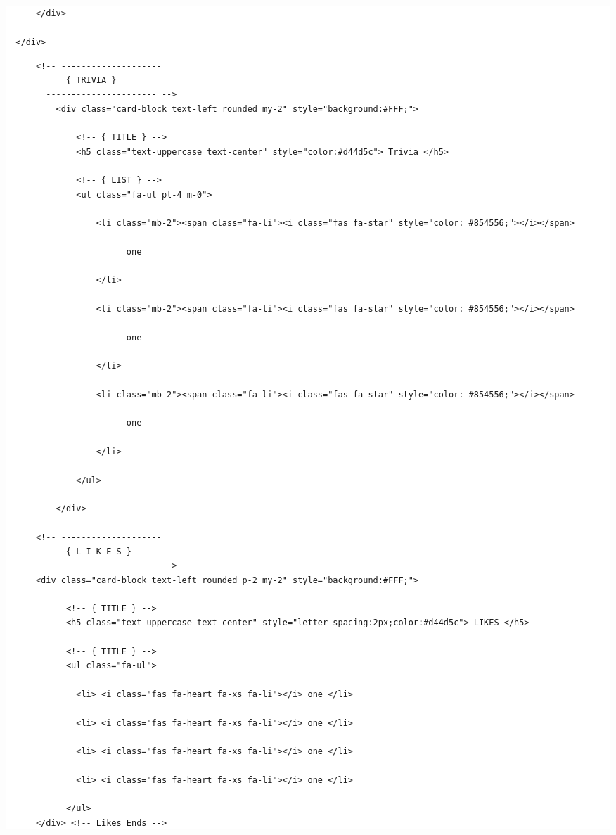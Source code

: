           </div>
                    
      </div>
        
  </div> 
    
    
  
  <div class="tab-pane fade" id="C1">
            
          <!-- --------------------
                { TRIVIA }
            ---------------------- -->
              <div class="card-block text-left rounded my-2" style="background:#FFF;">
                    
                  <!-- { TITLE } -->
                  <h5 class="text-uppercase text-center" style="color:#d44d5c"> Trivia </h5>
                    
                  <!-- { LIST } -->
                  <ul class="fa-ul pl-4 m-0">
            
                      <li class="mb-2"><span class="fa-li"><i class="fas fa-star" style="color: #854556;"></i></span> 
                            
                            one
                            
                      </li>
                        
                      <li class="mb-2"><span class="fa-li"><i class="fas fa-star" style="color: #854556;"></i></span> 
                            
                            one
                        
                      </li>
                        
                      <li class="mb-2"><span class="fa-li"><i class="fas fa-star" style="color: #854556;"></i></span> 
                           
                            one
                        
                      </li>
                        
                  </ul>
                    
              </div>
            
          <!-- --------------------
                { L I K E S }
            ---------------------- -->
          <div class="card-block text-left rounded p-2 my-2" style="background:#FFF;">
                  
                <!-- { TITLE } -->
                <h5 class="text-uppercase text-center" style="letter-spacing:2px;color:#d44d5c"> LIKES </h5>
                  
                <!-- { TITLE } -->
                <ul class="fa-ul">
                    
                  <li> <i class="fas fa-heart fa-xs fa-li"></i> one </li>
                    
                  <li> <i class="fas fa-heart fa-xs fa-li"></i> one </li>
                    
                  <li> <i class="fas fa-heart fa-xs fa-li"></i> one </li>
                    
                  <li> <i class="fas fa-heart fa-xs fa-li"></i> one </li>
                  
                </ul>
          </div> <!-- Likes Ends -->
            